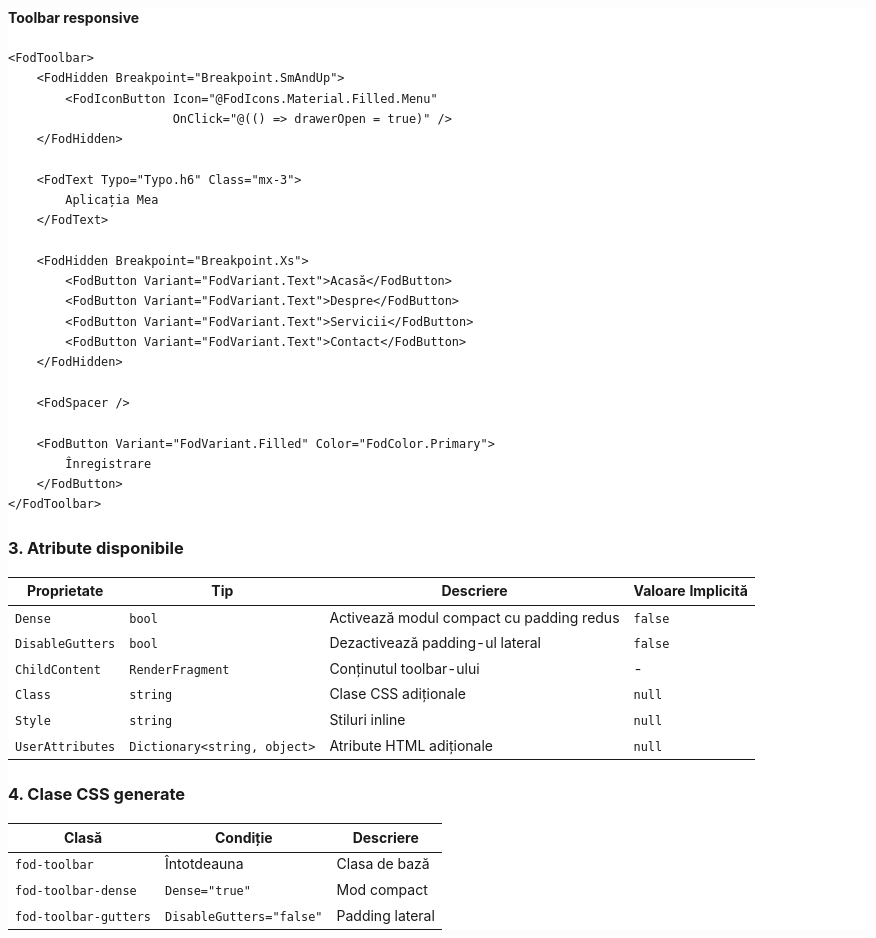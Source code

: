 #### Toolbar responsive
```razor
<FodToolbar>
    <FodHidden Breakpoint="Breakpoint.SmAndUp">
        <FodIconButton Icon="@FodIcons.Material.Filled.Menu" 
                       OnClick="@(() => drawerOpen = true)" />
    </FodHidden>
    
    <FodText Typo="Typo.h6" Class="mx-3">
        Aplicația Mea
    </FodText>
    
    <FodHidden Breakpoint="Breakpoint.Xs">
        <FodButton Variant="FodVariant.Text">Acasă</FodButton>
        <FodButton Variant="FodVariant.Text">Despre</FodButton>
        <FodButton Variant="FodVariant.Text">Servicii</FodButton>
        <FodButton Variant="FodVariant.Text">Contact</FodButton>
    </FodHidden>
    
    <FodSpacer />
    
    <FodButton Variant="FodVariant.Filled" Color="FodColor.Primary">
        Înregistrare
    </FodButton>
</FodToolbar>
```

### 3. Atribute disponibile

| Proprietate | Tip | Descriere | Valoare Implicită |
|-------------|-----|-----------|-------------------|
| `Dense` | `bool` | Activează modul compact cu padding redus | `false` |
| `DisableGutters` | `bool` | Dezactivează padding-ul lateral | `false` |
| `ChildContent` | `RenderFragment` | Conținutul toolbar-ului | - |
| `Class` | `string` | Clase CSS adiționale | `null` |
| `Style` | `string` | Stiluri inline | `null` |
| `UserAttributes` | `Dictionary<string, object>` | Atribute HTML adiționale | `null` |

### 4. Clase CSS generate

| Clasă | Condiție | Descriere |
|-------|----------|-----------|
| `fod-toolbar` | Întotdeauna | Clasa de bază |
| `fod-toolbar-dense` | `Dense="true"` | Mod compact |
| `fod-toolbar-gutters` | `DisableGutters="false"` | Padding lateral |
